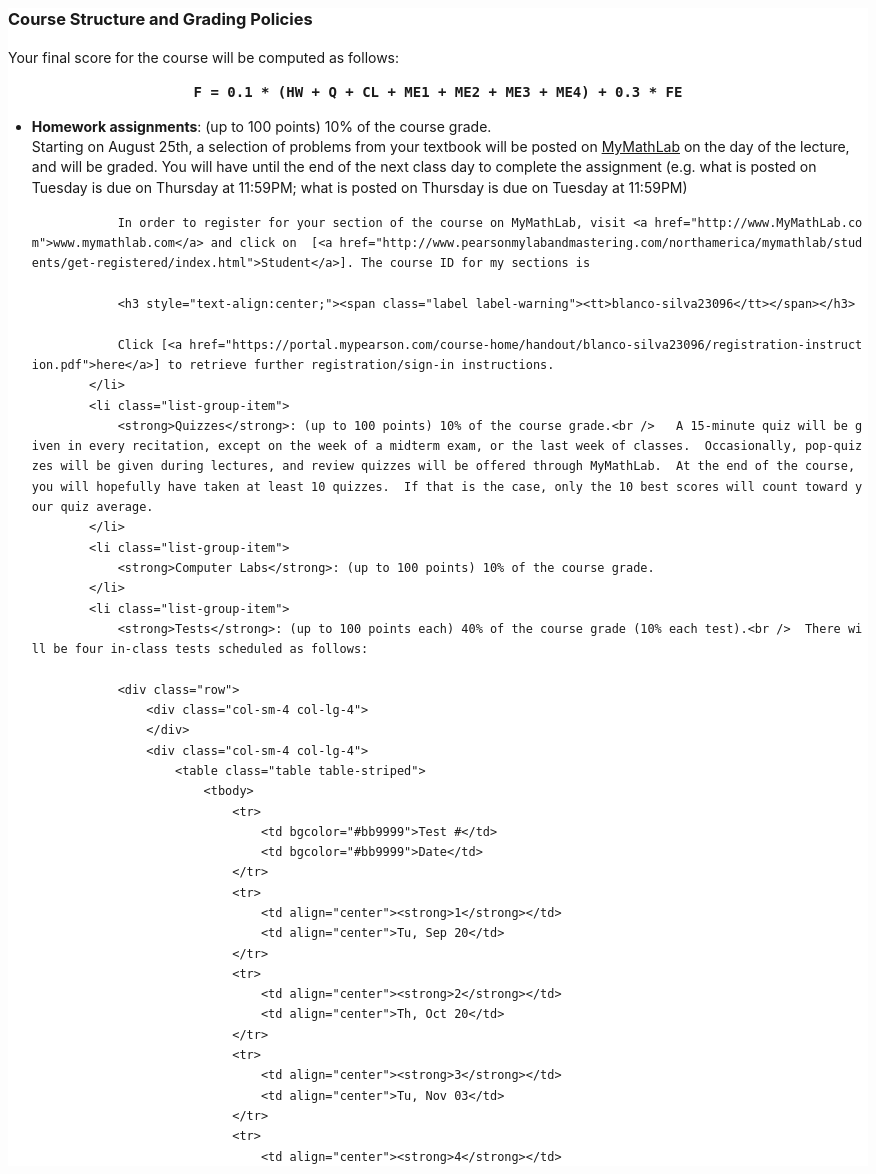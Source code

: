 ### Course Structure and Grading Policies

Your final score for the course will be computed as follows:

<div class="alert alert-warning" role="alert" style="text-align:center;">
    <strong><tt>F = 0.1 * (HW + Q + CL + ME1 + ME2 + ME3 + ME4) + 0.3 * FE</tt></strong>
</div>

<div class="row">
    <div class="col-sm-12 col-lg-12">
        <ul class="list-group">
            <li class="list-group-item">
                <strong>Homework assignments</strong>: (up to 100 points) 10% of the course grade.<br />   Starting on August 25th, a selection of problems from your textbook will be posted on <a href="http://www.mymathlab.com">MyMathLab</a> on the day of the lecture, and will be graded.  You will have until the end of the next class day to complete the assignment (e.g. what is posted on Tuesday is due on Thursday at 11:59PM; what is posted on Thursday is due on Tuesday at 11:59PM)<br />
                
                In order to register for your section of the course on MyMathLab, visit <a href="http://www.MyMathLab.com">www.mymathlab.com</a> and click on  [<a href="http://www.pearsonmylabandmastering.com/northamerica/mymathlab/students/get-registered/index.html">Student</a>]. The course ID for my sections is

                <h3 style="text-align:center;"><span class="label label-warning"><tt>blanco-silva23096</tt></span></h3>

                Click [<a href="https://portal.mypearson.com/course-home/handout/blanco-silva23096/registration-instruction.pdf">here</a>] to retrieve further registration/sign-in instructions.
            </li>
            <li class="list-group-item">
                <strong>Quizzes</strong>: (up to 100 points) 10% of the course grade.<br />   A 15-minute quiz will be given in every recitation, except on the week of a midterm exam, or the last week of classes.  Occasionally, pop-quizzes will be given during lectures, and review quizzes will be offered through MyMathLab.  At the end of the course, you will hopefully have taken at least 10 quizzes.  If that is the case, only the 10 best scores will count toward your quiz average.  
            </li>
            <li class="list-group-item">
                <strong>Computer Labs</strong>: (up to 100 points) 10% of the course grade.
            </li>
            <li class="list-group-item">
                <strong>Tests</strong>: (up to 100 points each) 40% of the course grade (10% each test).<br />  There will be four in-class tests scheduled as follows:

                <div class="row">
                    <div class="col-sm-4 col-lg-4">
                    </div>
                    <div class="col-sm-4 col-lg-4">
                        <table class="table table-striped">
                            <tbody>
                                <tr>
                                    <td bgcolor="#bb9999">Test #</td>
                                    <td bgcolor="#bb9999">Date</td>
                                </tr>
                                <tr>
                                    <td align="center"><strong>1</strong></td>
                                    <td align="center">Tu, Sep 20</td>
                                </tr>
                                <tr>
                                    <td align="center"><strong>2</strong></td>
                                    <td align="center">Th, Oct 20</td>
                                </tr>
                                <tr>
                                    <td align="center"><strong>3</strong></td>
                                    <td align="center">Tu, Nov 03</td>
                                </tr>
                                <tr>
                                    <td align="center"><strong>4</strong></td>